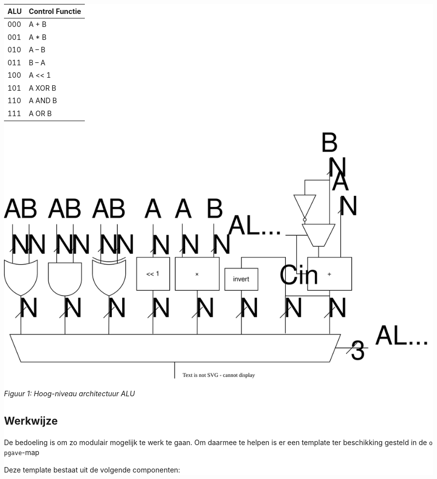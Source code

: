 | ALU | Control Functie |
|-----|-----------------|
| 000 |     A + B       |
| 001 |     A * B       |
| 010 |     A – B       |
| 011 |     B – A       |
| 100 |     A << 1      |
| 101 |     A XOR B     |
| 110 |     A AND B     |
| 111 |     A OR B      |

![Hoog-niveau architectuur ALU](figuren/combinatorische_verilog.drawio.svg)

_Figuur 1: Hoog-niveau architectuur ALU_

## Werkwijze

De bedoeling is om zo modulair mogelijk te werk te gaan.
Om daarmee te helpen is er een template ter beschikking gesteld in de `opgave`-map

Deze template bestaat uit de volgende componenten:
